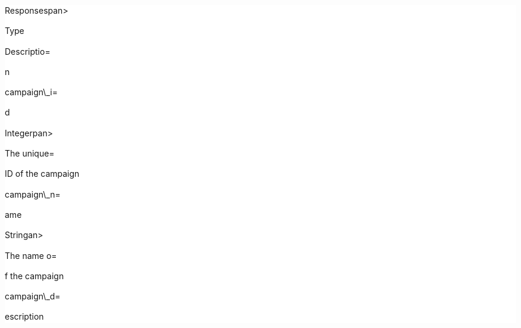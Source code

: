 <colgroup>

<col />

<col />

<col />

</colgroup>

<tbody>

<tr>

<td class=3D"confluenceTd"><p><span style=3D"color: rgb(0,0,0);">Response</=

span></p></td>

<td class=3D"confluenceTd"><p><span style=3D"color: rgb(0,0,0);">Type</span=

></p></td>

<td class=3D"confluenceTd"><p><span style=3D"color: rgb(0,0,0);">Descriptio=

n </span></p></td>

</tr>

<tr>

<td class=3D"confluenceTd"><p><span style=3D"color: rgb(0,0,0);">campaign\_i=

d</span></p></td>

<td class=3D"confluenceTd"><p><span style=3D"color: rgb(0,0,0);">Integer</s=

pan></p></td>

<td class=3D"confluenceTd"><p><span style=3D"color: rgb(0,0,0);">The unique=

 ID of the campaign</span></p></td>

</tr>

<tr>

<td class=3D"confluenceTd"><p><span style=3D"color: rgb(0,0,0);">campaign\_n=

ame</span></p></td>

<td class=3D"confluenceTd"><p><span style=3D"color: rgb(0,0,0);">String</sp=

an></p></td>

<td class=3D"confluenceTd"><p><span style=3D"color: rgb(0,0,0);">The name o=

f the campaign</span></p></td>

</tr>

<tr>

<td class=3D"confluenceTd"><p><span style=3D"color: rgb(0,0,0);">campaign\_d=

escription</span></p></td>
